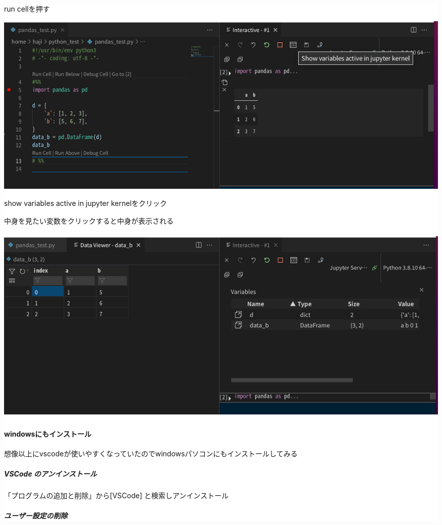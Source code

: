 run cellを押す

![1](ubuntu_flask設定画像/15.PNG)

show variables active in jupyter kernelをクリック

中身を見たい変数をクリックすると中身が表示される

##### ![1](ubuntu_flask設定画像/16.PNG)

#### windowsにもインストール

想像以上にvscodeが使いやすくなっていたのでwindowsパソコンにもインストールしてみる

##### VSCode のアンインストール

「プログラムの追加と削除」から[VSCode] と検索しアンインストール

##### ユーザー設定の削除
